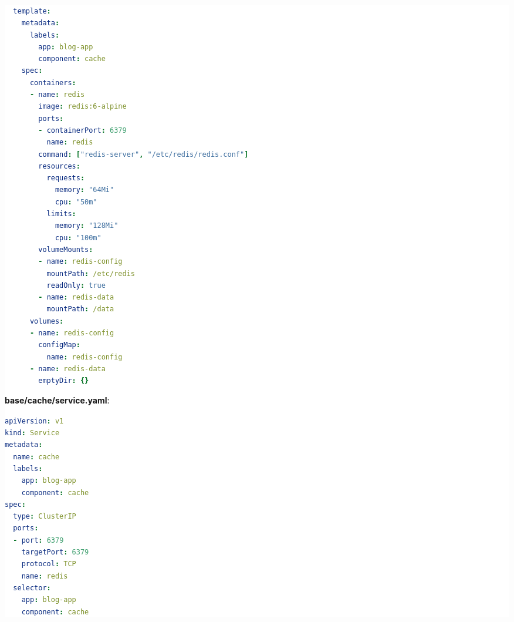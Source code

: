 ```yaml
  template:
    metadata:
      labels:
        app: blog-app
        component: cache
    spec:
      containers:
      - name: redis
        image: redis:6-alpine
        ports:
        - containerPort: 6379
          name: redis
        command: ["redis-server", "/etc/redis/redis.conf"]
        resources:
          requests:
            memory: "64Mi"
            cpu: "50m"
          limits:
            memory: "128Mi"
            cpu: "100m"
        volumeMounts:
        - name: redis-config
          mountPath: /etc/redis
          readOnly: true
        - name: redis-data
          mountPath: /data
      volumes:
      - name: redis-config
        configMap:
          name: redis-config
      - name: redis-data
        emptyDir: {}
```

**base/cache/service.yaml**:
```yaml
apiVersion: v1
kind: Service
metadata:
  name: cache
  labels:
    app: blog-app
    component: cache
spec:
  type: ClusterIP
  ports:
  - port: 6379
    targetPort: 6379
    protocol: TCP
    name: redis
  selector:
    app: blog-app
    component: cache
```
